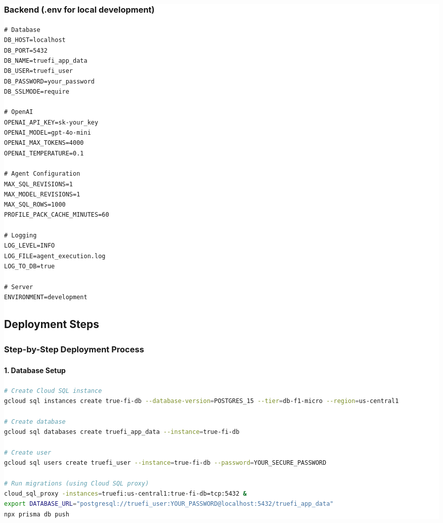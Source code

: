 ### Backend (.env for local development)
```env
# Database
DB_HOST=localhost
DB_PORT=5432
DB_NAME=truefi_app_data
DB_USER=truefi_user
DB_PASSWORD=your_password
DB_SSLMODE=require

# OpenAI
OPENAI_API_KEY=sk-your_key
OPENAI_MODEL=gpt-4o-mini
OPENAI_MAX_TOKENS=4000
OPENAI_TEMPERATURE=0.1

# Agent Configuration
MAX_SQL_REVISIONS=1
MAX_MODEL_REVISIONS=1
MAX_SQL_ROWS=1000
PROFILE_PACK_CACHE_MINUTES=60

# Logging
LOG_LEVEL=INFO
LOG_FILE=agent_execution.log
LOG_TO_DB=true

# Server
ENVIRONMENT=development
```

## Deployment Steps

### Step-by-Step Deployment Process

#### 1. Database Setup
```bash
# Create Cloud SQL instance
gcloud sql instances create true-fi-db --database-version=POSTGRES_15 --tier=db-f1-micro --region=us-central1

# Create database
gcloud sql databases create truefi_app_data --instance=true-fi-db

# Create user
gcloud sql users create truefi_user --instance=true-fi-db --password=YOUR_SECURE_PASSWORD

# Run migrations (using Cloud SQL proxy)
cloud_sql_proxy -instances=truefi:us-central1:true-fi-db=tcp:5432 &
export DATABASE_URL="postgresql://truefi_user:YOUR_PASSWORD@localhost:5432/truefi_app_data"
npx prisma db push
```
